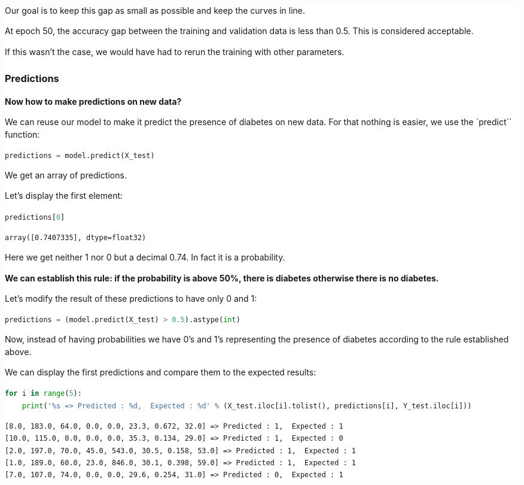 Our goal is to keep this gap as small as possible and keep the curves in line.

At epoch 50, the accuracy gap between the training and validation data is less than 0.5. This is considered acceptable.

If this wasn’t the case, we would have had to rerun the training with other parameters.

### **Predictions**

**Now how to make predictions on new data?**

We can reuse our model to make it predict the presence of diabetes on new data. For that nothing is easier, we use the `predict``
 function:


```python
predictions = model.predict(X_test)
```

We get an array of predictions.

Let’s display the first element:


```python
predictions[0]
```




    array([0.7407335], dtype=float32)



Here we get neither 1 nor 0 but a decimal 0.74. In fact it is a probability.

**We can establish this rule: if the probability is above 50%, there is diabetes otherwise there is no diabetes.**

Let’s modify the result of these predictions to have only 0 and 1:


```python
predictions = (model.predict(X_test) > 0.5).astype(int)
```

Now, instead of having probabilities we have 0’s and 1’s representing the presence of diabetes according to the rule established above.

We can display the first predictions and compare them to the expected results:


```python
for i in range(5):
	print('%s => Predicted : %d,  Expected : %d' % (X_test.iloc[i].tolist(), predictions[i], Y_test.iloc[i]))
```

    [8.0, 183.0, 64.0, 0.0, 0.0, 23.3, 0.672, 32.0] => Predicted : 1,  Expected : 1
    [10.0, 115.0, 0.0, 0.0, 0.0, 35.3, 0.134, 29.0] => Predicted : 1,  Expected : 0
    [2.0, 197.0, 70.0, 45.0, 543.0, 30.5, 0.158, 53.0] => Predicted : 1,  Expected : 1
    [1.0, 189.0, 60.0, 23.0, 846.0, 30.1, 0.398, 59.0] => Predicted : 1,  Expected : 1
    [7.0, 107.0, 74.0, 0.0, 0.0, 29.6, 0.254, 31.0] => Predicted : 0,  Expected : 1
